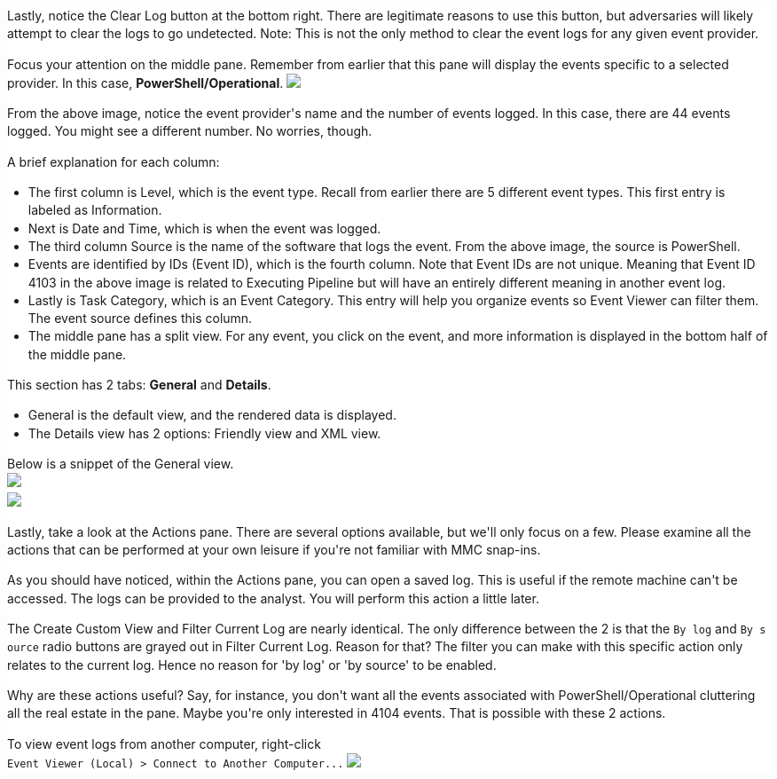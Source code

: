 Lastly, notice the Clear Log button at the bottom right. There are legitimate reasons to use this button, but adversaries will likely attempt to clear the logs to go undetected.  Note: This is not the only method to clear the event logs for any given event provider.

Focus your attention on the middle pane. Remember from earlier that this pane will display the events specific to a selected provider. In this case, **PowerShell/Operational**.
![](https://assets.tryhackme.com/additional/win-event-logs/posh-operational-1b.png)   

From the above image, notice the event provider's name and the number of events logged. In this case, there are 44 events logged. You might see a different number. No worries, though.

A brief explanation for each column:
 * The first column is Level, which is the event type. Recall from earlier there are 5 different event types. This first entry is labeled as Information.
 * Next is Date and Time, which is when the event was logged.
 * The third column Source is the name of the software that logs the event. From the above image, the source is PowerShell.
* Events are identified by IDs (Event ID), which is the fourth column. Note that Event IDs are not unique. Meaning that Event ID 4103 in the above image is related to Executing Pipeline but will have an entirely different meaning in another event log.
* Lastly is Task Category, which is an Event Category. This entry will help you organize events so Event Viewer can filter them. The event source defines this column.
* The middle pane has a split view. For any event, you click on the event, and more information is displayed in the bottom half of the middle pane.

This section has 2 tabs: **General** and **Details**.
* General is the default view, and the rendered data is displayed.
* The Details view has 2 options: Friendly view and XML view.  

Below is a snippet of the General view.  
![](https://assets.tryhackme.com/additional/win-event-logs/posh-operational-2.png)   
![](https://assets.tryhackme.com/additional/win-event-logs/posh-operational-3.png)

Lastly, take a look at the Actions pane. There are several options available, but we'll only focus on a few. Please examine all the actions that can be performed at your own leisure if you're not familiar with MMC snap-ins.

As you should have noticed, within the Actions pane, you can open a saved log. This is useful if the remote machine can't be accessed. The logs can be provided to the analyst.  You will perform this action a little later. 

The Create Custom View and Filter Current Log are nearly identical. The only difference between the 2 is that the `By log` and `By source` radio buttons are grayed out in Filter Current Log. Reason for that? The filter you can make with this specific action only relates to the current log. Hence no reason for 'by log' or 'by source' to be enabled.

Why are these actions useful? Say, for instance, you don't want all the events associated with PowerShell/Operational cluttering all the real estate in the pane. Maybe you're only interested in 4104 events. That is possible with these 2 actions. 

To view event logs from another computer, right-click  
`Event Viewer (Local) > Connect to Another Computer...`
![](https://assets.tryhackme.com/additional/win-event-logs/remote-computer.png)
